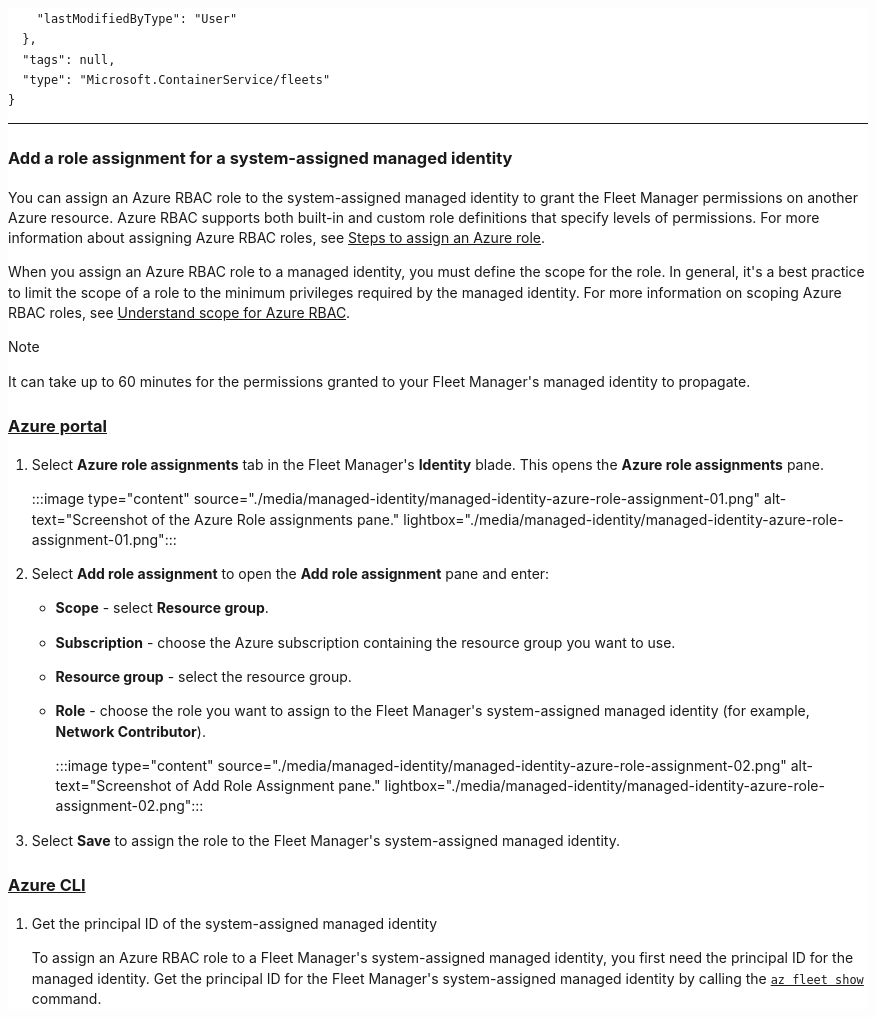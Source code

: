 ```output
    "lastModifiedByType": "User"
  },
  "tags": null,
  "type": "Microsoft.ContainerService/fleets"
}
```

---
### Add a role assignment for a system-assigned managed identity

You can assign an Azure RBAC role to the system-assigned managed identity to grant the Fleet Manager permissions on another Azure resource. Azure RBAC supports both built-in and custom role definitions that specify levels of permissions. For more information about assigning Azure RBAC roles, see [Steps to assign an Azure role](/azure/role-based-access-control/role-assignments-steps).

When you assign an Azure RBAC role to a managed identity, you must define the scope for the role. In general, it's a best practice to limit the scope of a role to the minimum privileges required by the managed identity. For more information on scoping Azure RBAC roles, see [Understand scope for Azure RBAC](/azure/role-based-access-control/scope-overview).

> [!NOTE]
> It can take up to 60 minutes for the permissions granted to your Fleet Manager's managed identity to propagate.

### [Azure portal](#tab/azure-portal)

1. Select **Azure role assignments** tab in the Fleet Manager's **Identity** blade. This opens the **Azure role assignments** pane.

      :::image type="content" source="./media/managed-identity/managed-identity-azure-role-assignment-01.png" alt-text="Screenshot of the Azure Role assignments pane." lightbox="./media/managed-identity/managed-identity-azure-role-assignment-01.png":::

2. Select **Add role assignment** to open the **Add role assignment** pane and enter:

    * **Scope** - select **Resource group**.
    
    * **Subscription** - choose the Azure subscription containing the resource group you want to use.
    
    * **Resource group** - select the resource group.
    
    * **Role** - choose the role you want to assign to the Fleet Manager's system-assigned managed identity (for example, **Network Contributor**).

      :::image type="content" source="./media/managed-identity/managed-identity-azure-role-assignment-02.png" alt-text="Screenshot of Add Role Assignment pane." lightbox="./media/managed-identity/managed-identity-azure-role-assignment-02.png":::

3. Select **Save** to assign the role to the Fleet Manager's system-assigned managed identity.

### [Azure CLI](#tab/cli)

1. Get the principal ID of the system-assigned managed identity

    To assign an Azure RBAC role to a Fleet Manager's system-assigned managed identity, you first need the principal ID for the managed identity. Get the principal ID for the Fleet Manager's system-assigned managed identity by calling the [`az fleet show`][az-fleet-show] command.
    

[aks-arm-template]: /azure/templates/microsoft.containerservice/fleets
[install-azure-cli]: /cli/azure/install-azure-cli
[az-identity-create]: /cli/azure/identity#az_identity_create
[az-identity-show]: /cli/azure/identity#az_identity_show
[fleet-auto-upgrade]: ./update-automation.md
[managed-identity-resources-overview]: /azure/active-directory/managed-identities-azure-resources/overview#managed-identity-types
[az-account-set]: /cli/azure/account#az-account-set
[az-group-create]: /cli/azure/group#az_group_create
[az-fleet-create]: /cli/azure/fleet#az_fleet_create
[az-fleet-show]: /cli/azure/fleet#az_fleet_show
[az-fleet-update]: /cli/azure/fleet#az_fleet_update
[az-role-assignment-create]: /cli/azure/role/assignment#az_role_assignment_create
[user-assigned-docs]: /entra/identity/managed-identities-azure-resources/how-manage-user-assigned-managed-identities?pivots=identity-mi-methods-azp#create-a-user-assigned-managed-identity